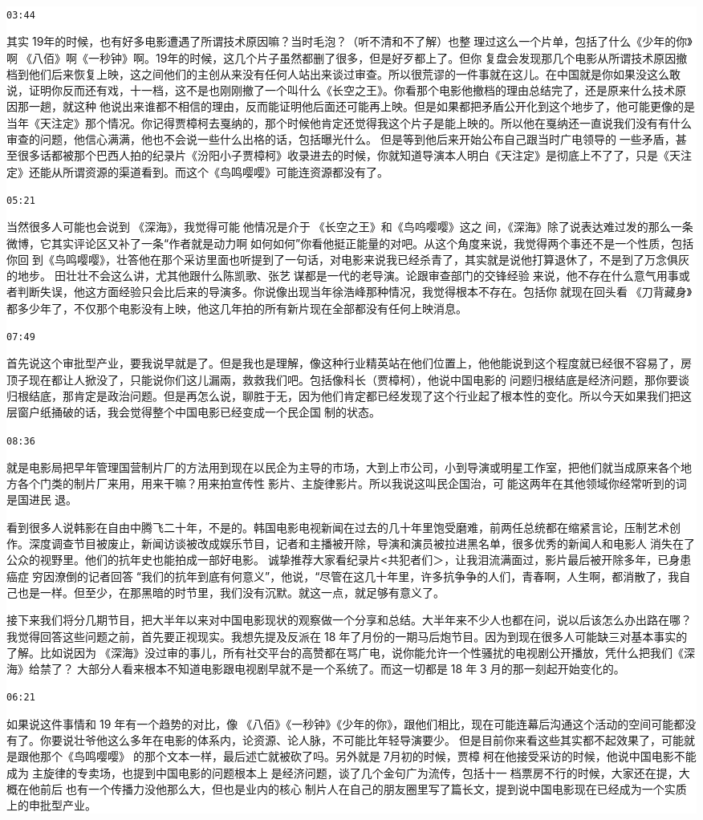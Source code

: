 `03:44`

其实 19年的时候，也有好多电影遭遇了所谓技术原因嘛？当时毛泡？（听不清和不了解）也整
理过这么一个片单，包括了什么《少年的你》啊
《八佰》啊《一秒钟》啊。19年的时候，这几个片子虽然都删了很多，但是好歹都上了。但你
复盘会发现那几个电影从所谓技术原因撤档到他们后来恢复上映，这之间他们的主创从来没有任何人站出来谈过审查。所以很荒谬的一件事就在这儿。在中国就是你如果没这么敢说，证明你反而还有戏，十一档，这不是也刚刚撤了一个叫什么《长空之王》。你看那个电影他撤档的理由总结完了，还是原来什么技术原因那一趟，就这种
他说出来谁都不相信的理由，反而能证明他后面还可能再上映。但是如果都把矛盾公开化到这个地步了，他可能更像的是当年《天注定》那个情况。你记得贾樟柯去戛纳的，那个时候他肯定还觉得我这个片子是能上映的。所以他在戛纳还一直说我们没有有什么审查的问题，他信心满满，他也不会说一些什么出格的话，包括曝光什么。
但是等到他后来开始公布自己跟当时广电领导的
一些矛盾，甚至很多话都被那个巴西人拍的纪录片《汾阳小子贾樟柯》收录进去的时候，你就知道导演本人明白《天注定》是彻底上不了了，只是《天注定》还能从所谓资源的渠道看到。而这个《鸟鸣嘤嘤》可能连资源都没有了。

`05:21`

当然很多人可能也会说到 《深海》，我觉得可能
他情况是介于 《长空之王》和《鸟呜嘤嘤》这之
间，《深海》除了说表达难过发的那么一条微博，它其实评论区又补了一条“作者就是动力啊
如何如何”你看他挺正能量的对吧。从这个角度来说，我觉得两个事还不是一个性质，包括你回
到《鸟鸣嘤嘤》，壮答他在那个采访里面也听提到了一句话，对电影来说我已经杀青了，其实就是说他打算退休了，不是到了万念俱灰的地步。
田壮壮不会这么讲，尤其他跟什么陈凯歌、张艺
谋都是一代的老导演。论跟审查部门的交锋经验
来说，他不存在什么意气用事或者判断失误，他这方面经验只会比后来的导演多。你说像出现当年徐浩峰那种情况，我觉得根本不存在。包括你
就现在回头看 《刀背藏身》都多少年了，不仅那个电影没有上映，他这几年拍的所有新片现在全部都没有任何上映消息。

`07:49`

首先说这个审批型产业，要我说早就是了。但是我也是理解，像这种行业精英站在他们位置上，他他能说到这个程度就已经很不容易了，房顶子现在都让人掀没了，只能说你们这儿漏兩，救救我们吧。包括像科长（贾樟柯），他说中国电影的
问题归根结底是经济问题，那你要谈归根结底，那肯定是政治问题。但是再怎么说，聊胜于无，因为他们肯定都已经发现了这个行业起了根本性的变化。所以今天如果我们把这层窗户纸捅破的话，我会觉得整个中国电影已经变成一个民企国
制的状态。

`08:36`

就是电影局把早年管理国营制片厂的方法用到现在以民企为主导的市场，大到上市公司，小到导演或明星工作室，把他们就当成原来各个地方各个门类的制片厂来用，用来干嘛？用来拍宣传性
影片、主旋律影片。所以我说这叫民企国治，可
能这两年在其他领域你经常听到的词是国进民
退。

看到很多人说韩影在自由中腾飞二十年，不是的。韩国电影电视新闻在过去的几十年里饱受磨难，前两任总统都在缩紧言论，压制艺术创作。深度调查节目被废止，新闻访谈被改成娱乐节目，记者和主播被开除，导演和演员被拉进黑名单，很多优秀的新闻人和电影人
消失在了公众的视野里。他们的抗年史也能拍成一部好电影。
诚挚推荐大家看纪录片<共犯者们＞，让我泪流满面过，影片最后被开除多年，已身患癌症
穷因潦倒的记者回答 “我们的抗年到底有何意义”，他说，“尽管在这几十年里，许多抗争争的人们，青春啊，人生啊，都消散了，我自己也是一样。但至少，在那黑暗的时节里，我们没有沉默。就这一点，就足够有意义了。

接下来我们将分几期节目，把大半年以来对中国电影现状的观察做一个分享和总结。大半年来不少人也都在问，说以后该怎么办出路在哪？我觉得回答这些问题之前，首先要正视现实。我想先提及反派在 18 年了月份的一期马后炮节目。因为到现在很多人可能缺三对基本事实的了解。比如说因为 《深海》没过审的事儿，所有社交平台的高赞都在骂广电，说你能允许一个性骚扰的电视剧公开播放，凭什么把我们《深海》给禁了？
大部分人看来根本不知道电影跟电视剧早就不是一个系统了。而这一切都是 18 年 3 月的那一刻起开始变化的。

`06:21`

如果说这件事情和 19 年有一个趋势的对比，像
《八佰》《一秒钟》《少年的你》，跟他们相比，现在可能连幕后沟通这个活动的空间可能都没有了。你要说壮爷他这么多年在电影的体系内，论资源、论人脉，不可能比年轻导演要少。
但是目前你来看这些其实都不起效果了，可能就是跟他那个《鸟鸣嘤嘤》 的那个文本一样，最后述亡就被砍了吗。另外就是 7月初的时候，贾樟
柯在他接受采访的时候，他说中国电影不能成为
主旋律的专卖场，也提到中国电影的问题根本上
是经济问题，谈了几个金句广为流传，包括十一
档票房不行的时候，大家还在提，大概在他前后
也有一个传播力没他那么大，但也是业内的核心
制片人在自己的朋友圈里写了篇长文，提到说中国电影现在已经成为一个实质上的申批型产业。
